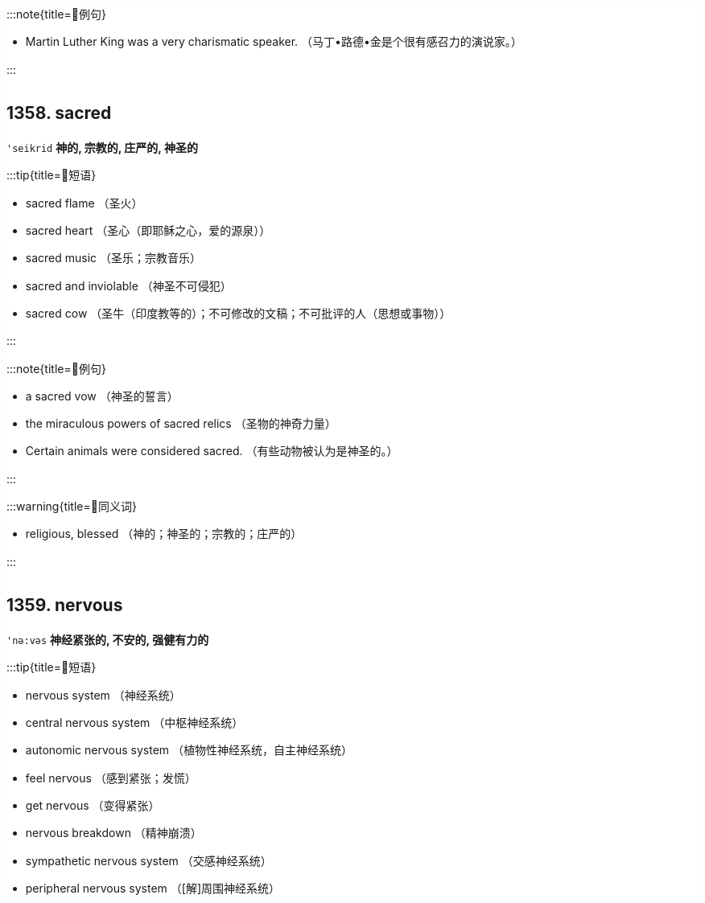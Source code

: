 :::note{title=🎤例句}

- Martin Luther King was a very charismatic speaker. （马丁•路德•金是个很有感召力的演说家。）

:::

## 1358. sacred

`'seikrid`  **神的, 宗教的, 庄严的, 神圣的**

:::tip{title=🤩短语}

- sacred flame （圣火）

- sacred heart （圣心（即耶稣之心，爱的源泉））

- sacred music （圣乐；宗教音乐）

- sacred and inviolable （神圣不可侵犯）

- sacred cow （圣牛（印度教等的）；不可修改的文稿；不可批评的人（思想或事物））

:::

:::note{title=🎤例句}

- a sacred vow （神圣的誓言）

- the miraculous powers of sacred relics （圣物的神奇力量）

- Certain animals were considered sacred. （有些动物被认为是神圣的。）

:::

:::warning{title=🤔同义词}

- religious, blessed （神的；神圣的；宗教的；庄严的）

:::


## 1359. nervous

`'nə:vəs`  **神经紧张的, 不安的, 强健有力的**

:::tip{title=🤩短语}

- nervous system （神经系统）

- central nervous system （中枢神经系统）

- autonomic nervous system （植物性神经系统，自主神经系统）

- feel nervous （感到紧张；发慌）

- get nervous （变得紧张）

- nervous breakdown （精神崩溃）

- sympathetic nervous system （交感神经系统）

- peripheral nervous system （[解]周围神经系统）
